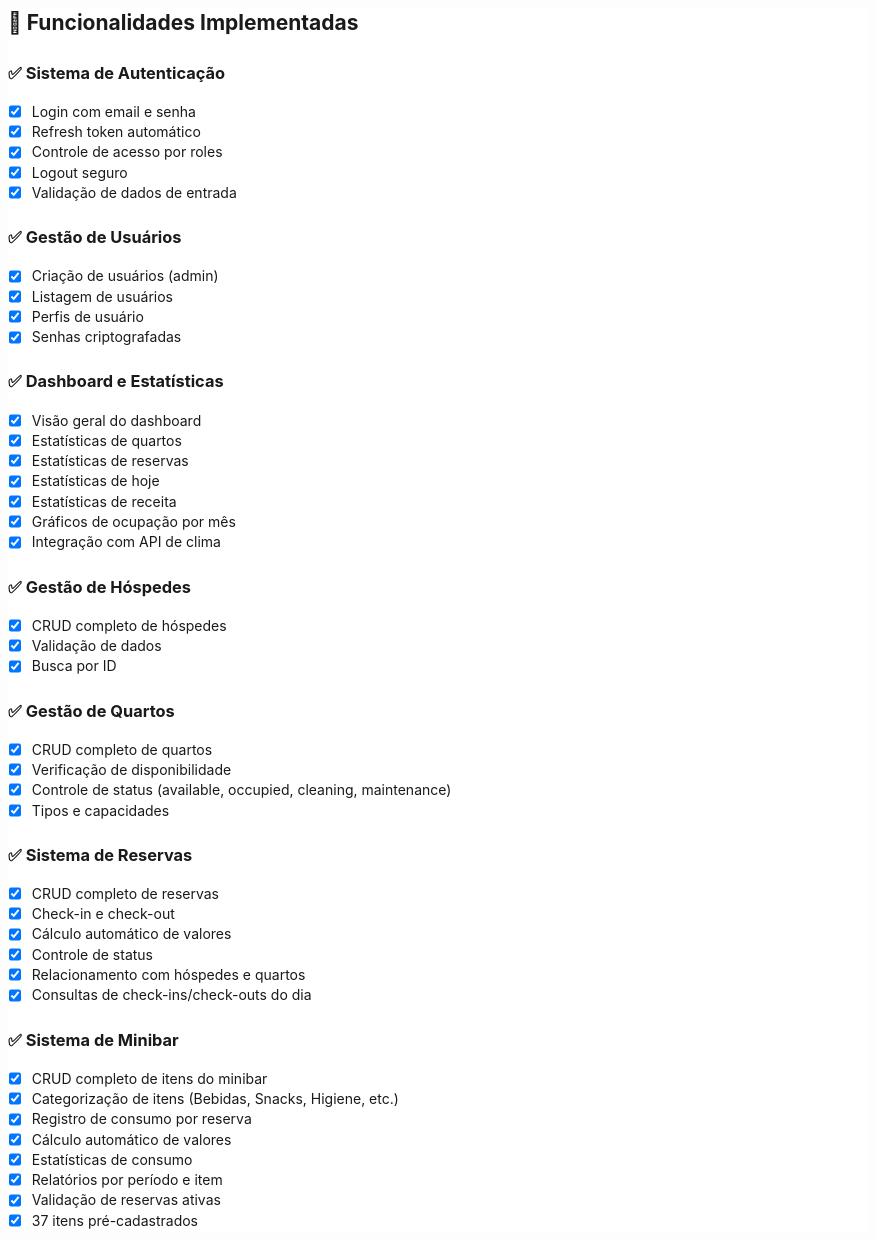 ## 🚀 Funcionalidades Implementadas

### ✅ Sistema de Autenticação
- [x] Login com email e senha
- [x] Refresh token automático
- [x] Controle de acesso por roles
- [x] Logout seguro
- [x] Validação de dados de entrada

### ✅ Gestão de Usuários
- [x] Criação de usuários (admin)
- [x] Listagem de usuários
- [x] Perfis de usuário
- [x] Senhas criptografadas

### ✅ Dashboard e Estatísticas
- [x] Visão geral do dashboard
- [x] Estatísticas de quartos
- [x] Estatísticas de reservas
- [x] Estatísticas de hoje
- [x] Estatísticas de receita
- [x] Gráficos de ocupação por mês
- [x] Integração com API de clima

### ✅ Gestão de Hóspedes
- [x] CRUD completo de hóspedes
- [x] Validação de dados
- [x] Busca por ID

### ✅ Gestão de Quartos
- [x] CRUD completo de quartos
- [x] Verificação de disponibilidade
- [x] Controle de status (available, occupied, cleaning, maintenance)
- [x] Tipos e capacidades

### ✅ Sistema de Reservas
- [x] CRUD completo de reservas
- [x] Check-in e check-out
- [x] Cálculo automático de valores
- [x] Controle de status
- [x] Relacionamento com hóspedes e quartos
- [x] Consultas de check-ins/check-outs do dia

### ✅ Sistema de Minibar
- [x] CRUD completo de itens do minibar
- [x] Categorização de itens (Bebidas, Snacks, Higiene, etc.)
- [x] Registro de consumo por reserva
- [x] Cálculo automático de valores
- [x] Estatísticas de consumo
- [x] Relatórios por período e item
- [x] Validação de reservas ativas
- [x] 37 itens pré-cadastrados
